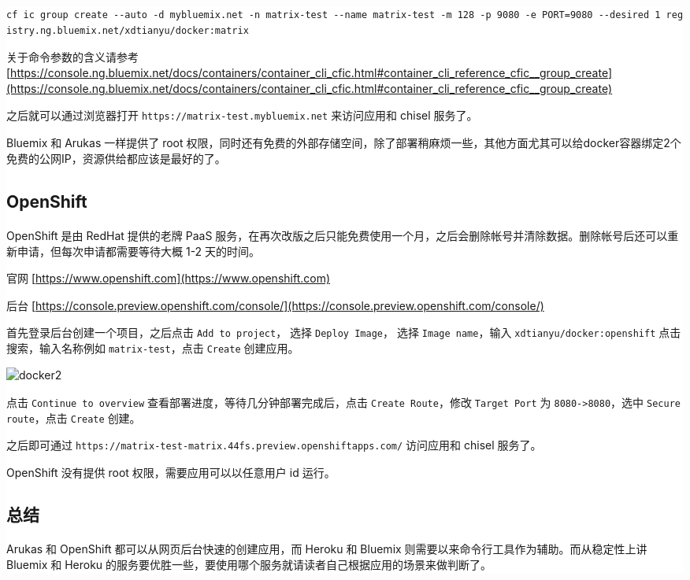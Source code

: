 ```
cf ic group create --auto -d mybluemix.net -n matrix-test --name matrix-test -m 128 -p 9080 -e PORT=9080 --desired 1 registry.ng.bluemix.net/xdtianyu/docker:matrix
```

关于命令参数的含义请参考 [https://console.ng.bluemix.net/docs/containers/container_cli_cfic.html#container_cli_reference_cfic__group_create](https://console.ng.bluemix.net/docs/containers/container_cli_cfic.html#container_cli_reference_cfic__group_create)

之后就可以通过浏览器打开 `https://matrix-test.mybluemix.net` 来访问应用和 chisel 服务了。

Bluemix 和 Arukas 一样提供了 root 权限，同时还有免费的外部存储空间，除了部署稍麻烦一些，其他方面尤其可以给docker容器绑定2个免费的公网IP，资源供给都应该是最好的了。

## OpenShift 

OpenShift 是由 RedHat 提供的老牌 PaaS 服务，在再次改版之后只能免费使用一个月，之后会删除帐号并清除数据。删除帐号后还可以重新申请，但每次申请都需要等待大概 1-2 天的时间。

官网 [https://www.openshift.com](https://www.openshift.com)

后台 [https://console.preview.openshift.com/console/](https://console.preview.openshift.com/console/)

首先登录后台创建一个项目，之后点击 `Add to project`， 选择 `Deploy Image`， 选择 `Image name`，输入 `xdtianyu/docker:openshift` 点击搜索，输入名称例如 `matrix-test`，点击 `Create` 创建应用。

![docker2](https://github.com/xdtianyu/Docs/raw/master/art/docker2.png)

点击 `Continue to overview` 查看部署进度，等待几分钟部署完成后，点击 `Create Route`，修改 `Target Port` 为 `8080->8080`，选中 `Secure route`，点击 `Create` 创建。

之后即可通过 `https://matrix-test-matrix.44fs.preview.openshiftapps.com/` 访问应用和 chisel 服务了。

OpenShift 没有提供 root 权限，需要应用可以以任意用户 id 运行。

## 总结

Arukas 和 OpenShift 都可以从网页后台快速的创建应用，而 Heroku 和 Bluemix 则需要以来命令行工具作为辅助。而从稳定性上讲 Bluemix 和 Heroku 的服务要优胜一些，要使用哪个服务就请读者自己根据应用的场景来做判断了。
